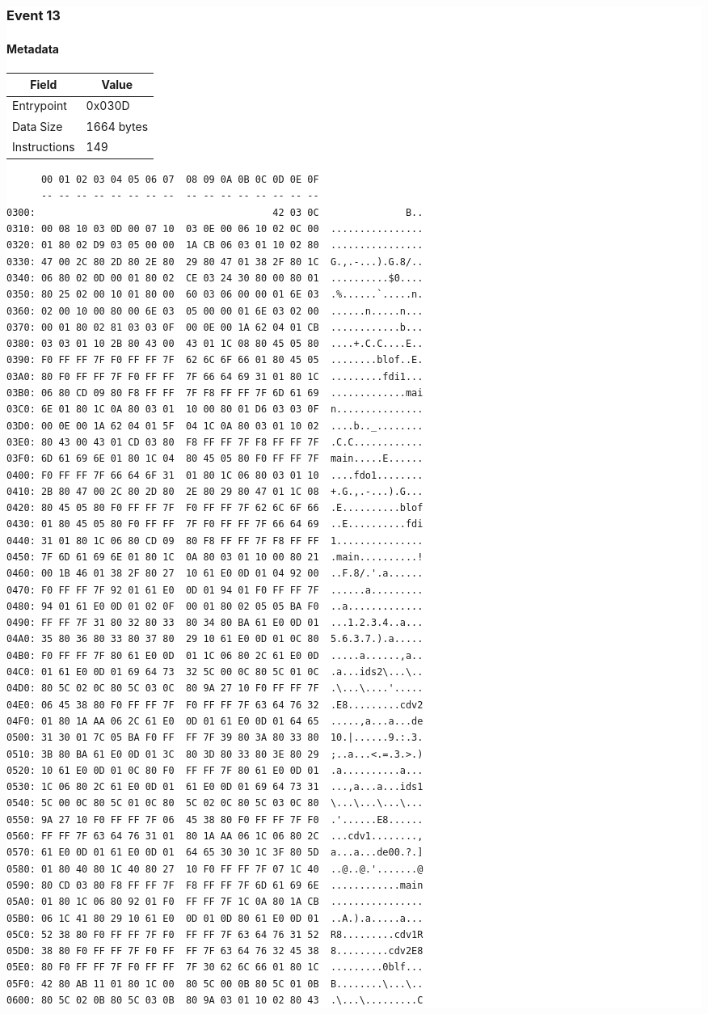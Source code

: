 ### Event 13

#### Metadata

| Field        | Value      |
|--------------|------------|
| Entrypoint   | 0x030D     |
| Data Size    | 1664 bytes |
| Instructions | 149        |

```
      00 01 02 03 04 05 06 07  08 09 0A 0B 0C 0D 0E 0F
      -- -- -- -- -- -- -- --  -- -- -- -- -- -- -- --
0300:                                         42 03 0C               B..
0310: 00 08 10 03 0D 00 07 10  03 0E 00 06 10 02 0C 00  ................
0320: 01 80 02 D9 03 05 00 00  1A CB 06 03 01 10 02 80  ................
0330: 47 00 2C 80 2D 80 2E 80  29 80 47 01 38 2F 80 1C  G.,.-...).G.8/..
0340: 06 80 02 0D 00 01 80 02  CE 03 24 30 80 00 80 01  ..........$0....
0350: 80 25 02 00 10 01 80 00  60 03 06 00 00 01 6E 03  .%......`.....n.
0360: 02 00 10 00 80 00 6E 03  05 00 00 01 6E 03 02 00  ......n.....n...
0370: 00 01 80 02 81 03 03 0F  00 0E 00 1A 62 04 01 CB  ............b...
0380: 03 03 01 10 2B 80 43 00  43 01 1C 08 80 45 05 80  ....+.C.C....E..
0390: F0 FF FF 7F F0 FF FF 7F  62 6C 6F 66 01 80 45 05  ........blof..E.
03A0: 80 F0 FF FF 7F F0 FF FF  7F 66 64 69 31 01 80 1C  .........fdi1...
03B0: 06 80 CD 09 80 F8 FF FF  7F F8 FF FF 7F 6D 61 69  .............mai
03C0: 6E 01 80 1C 0A 80 03 01  10 00 80 01 D6 03 03 0F  n...............
03D0: 00 0E 00 1A 62 04 01 5F  04 1C 0A 80 03 01 10 02  ....b.._........
03E0: 80 43 00 43 01 CD 03 80  F8 FF FF 7F F8 FF FF 7F  .C.C............
03F0: 6D 61 69 6E 01 80 1C 04  80 45 05 80 F0 FF FF 7F  main.....E......
0400: F0 FF FF 7F 66 64 6F 31  01 80 1C 06 80 03 01 10  ....fdo1........
0410: 2B 80 47 00 2C 80 2D 80  2E 80 29 80 47 01 1C 08  +.G.,.-...).G...
0420: 80 45 05 80 F0 FF FF 7F  F0 FF FF 7F 62 6C 6F 66  .E..........blof
0430: 01 80 45 05 80 F0 FF FF  7F F0 FF FF 7F 66 64 69  ..E..........fdi
0440: 31 01 80 1C 06 80 CD 09  80 F8 FF FF 7F F8 FF FF  1...............
0450: 7F 6D 61 69 6E 01 80 1C  0A 80 03 01 10 00 80 21  .main..........!
0460: 00 1B 46 01 38 2F 80 27  10 61 E0 0D 01 04 92 00  ..F.8/.'.a......
0470: F0 FF FF 7F 92 01 61 E0  0D 01 94 01 F0 FF FF 7F  ......a.........
0480: 94 01 61 E0 0D 01 02 0F  00 01 80 02 05 05 BA F0  ..a.............
0490: FF FF 7F 31 80 32 80 33  80 34 80 BA 61 E0 0D 01  ...1.2.3.4..a...
04A0: 35 80 36 80 33 80 37 80  29 10 61 E0 0D 01 0C 80  5.6.3.7.).a.....
04B0: F0 FF FF 7F 80 61 E0 0D  01 1C 06 80 2C 61 E0 0D  .....a......,a..
04C0: 01 61 E0 0D 01 69 64 73  32 5C 00 0C 80 5C 01 0C  .a...ids2\...\..
04D0: 80 5C 02 0C 80 5C 03 0C  80 9A 27 10 F0 FF FF 7F  .\...\....'.....
04E0: 06 45 38 80 F0 FF FF 7F  F0 FF FF 7F 63 64 76 32  .E8.........cdv2
04F0: 01 80 1A AA 06 2C 61 E0  0D 01 61 E0 0D 01 64 65  .....,a...a...de
0500: 31 30 01 7C 05 BA F0 FF  FF 7F 39 80 3A 80 33 80  10.|......9.:.3.
0510: 3B 80 BA 61 E0 0D 01 3C  80 3D 80 33 80 3E 80 29  ;..a...<.=.3.>.)
0520: 10 61 E0 0D 01 0C 80 F0  FF FF 7F 80 61 E0 0D 01  .a..........a...
0530: 1C 06 80 2C 61 E0 0D 01  61 E0 0D 01 69 64 73 31  ...,a...a...ids1
0540: 5C 00 0C 80 5C 01 0C 80  5C 02 0C 80 5C 03 0C 80  \...\...\...\...
0550: 9A 27 10 F0 FF FF 7F 06  45 38 80 F0 FF FF 7F F0  .'......E8......
0560: FF FF 7F 63 64 76 31 01  80 1A AA 06 1C 06 80 2C  ...cdv1........,
0570: 61 E0 0D 01 61 E0 0D 01  64 65 30 30 1C 3F 80 5D  a...a...de00.?.]
0580: 01 80 40 80 1C 40 80 27  10 F0 FF FF 7F 07 1C 40  ..@..@.'.......@
0590: 80 CD 03 80 F8 FF FF 7F  F8 FF FF 7F 6D 61 69 6E  ............main
05A0: 01 80 1C 06 80 92 01 F0  FF FF 7F 1C 0A 80 1A CB  ................
05B0: 06 1C 41 80 29 10 61 E0  0D 01 0D 80 61 E0 0D 01  ..A.).a.....a...
05C0: 52 38 80 F0 FF FF 7F F0  FF FF 7F 63 64 76 31 52  R8.........cdv1R
05D0: 38 80 F0 FF FF 7F F0 FF  FF 7F 63 64 76 32 45 38  8.........cdv2E8
05E0: 80 F0 FF FF 7F F0 FF FF  7F 30 62 6C 66 01 80 1C  .........0blf...
05F0: 42 80 AB 11 01 80 1C 00  80 5C 00 0B 80 5C 01 0B  B........\...\..
0600: 80 5C 02 0B 80 5C 03 0B  80 9A 03 01 10 02 80 43  .\...\.........C
```
